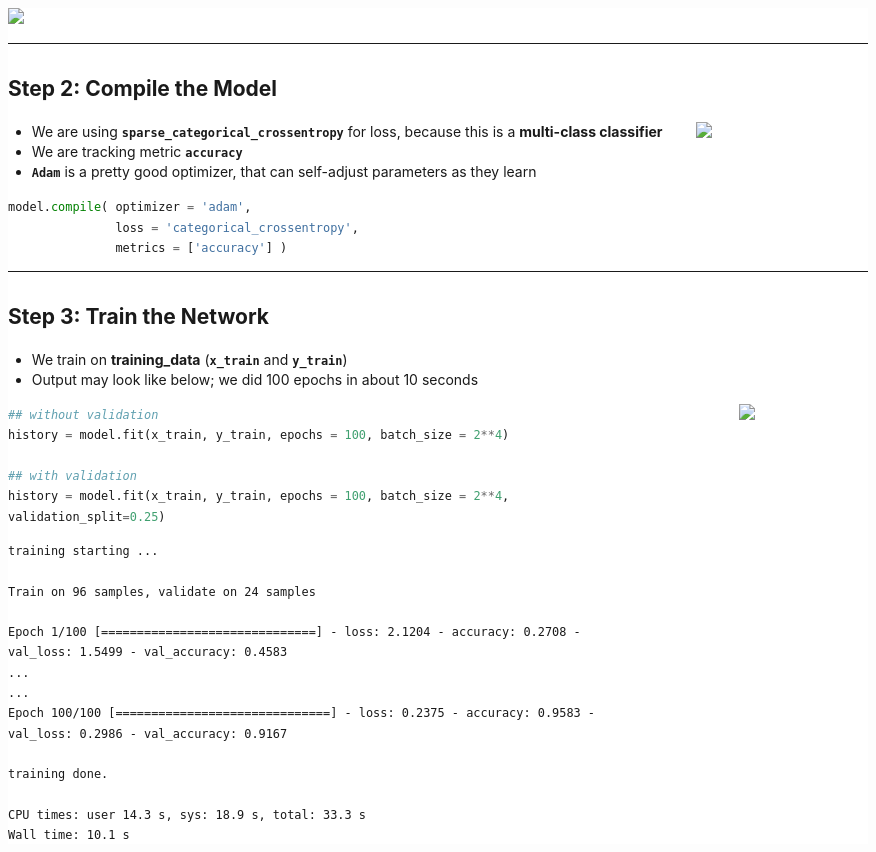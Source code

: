 

<img src="../../assets/images/deep-learning/classification-iris-model-viz-1.png" style="width:30%;"/>


---

## Step 2: Compile the Model

<img src="../../assets/images/deep-learning/nn-workflow.png"  style="width:20%;float:right;"/>

* We are using __`sparse_categorical_crossentropy`__ for loss, because this is a __multi-class classifier__
* We are tracking metric  __`accuracy`__
* __`Adam`__ is a pretty good optimizer, that can self-adjust parameters as they learn


```python
model.compile( optimizer = 'adam',
               loss = 'categorical_crossentropy',
               metrics = ['accuracy'] )
```


---

## Step 3: Train the Network

* We train on __training_data__ (__`x_train`__ and __`y_train`__)
* Output may look like below; we did 100 epochs in about 10 seconds

<img src="../../assets/images/deep-learning/nn-workflow.png"  style="width:15%;float:right;"/>


```python
## without validation
history = model.fit(x_train, y_train, epochs = 100, batch_size = 2**4)

## with validation
history = model.fit(x_train, y_train, epochs = 100, batch_size = 2**4,
validation_split=0.25)
```


```text
training starting ...

Train on 96 samples, validate on 24 samples

Epoch 1/100 [==============================] - loss: 2.1204 - accuracy: 0.2708 -
val_loss: 1.5499 - val_accuracy: 0.4583
...
...
Epoch 100/100 [==============================] - loss: 0.2375 - accuracy: 0.9583 -
val_loss: 0.2986 - val_accuracy: 0.9167

training done.

CPU times: user 14.3 s, sys: 18.9 s, total: 33.3 s
Wall time: 10.1 s
```
